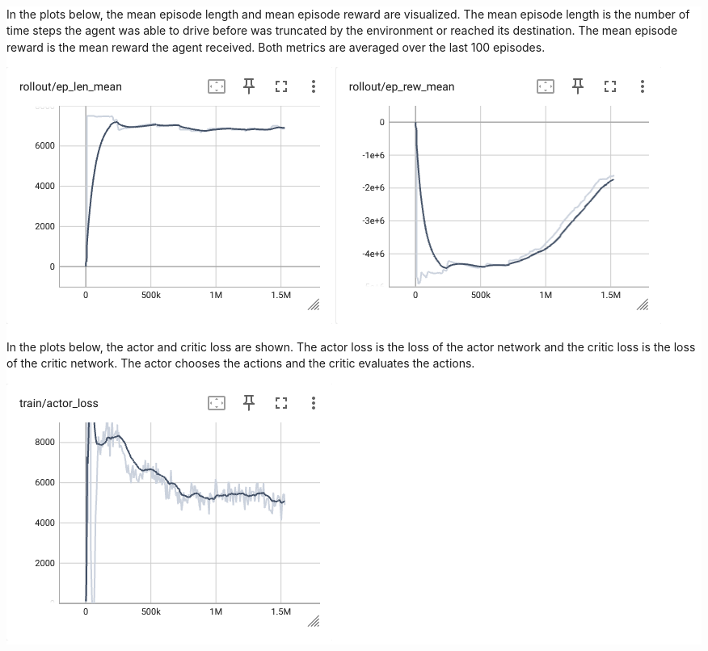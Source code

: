 In the plots below, the mean episode length and mean episode reward are visualized. The mean episode length is the number of time steps the agent was able to drive before was truncated by the environment or reached its destination. The mean episode reward is the mean reward the agent received. Both metrics are averaged over the last 100 episodes.

![mean episode length](images/ep_len_mean.png)
![mean episode reward](images/ep_rew_mean.png)

In the plots below, the actor and critic loss are shown. The actor loss is the loss of the actor network and the critic loss is the loss of the critic network. The actor chooses the actions and the critic evaluates the actions.

![training actor loss](images/train_actor_loss.png)
